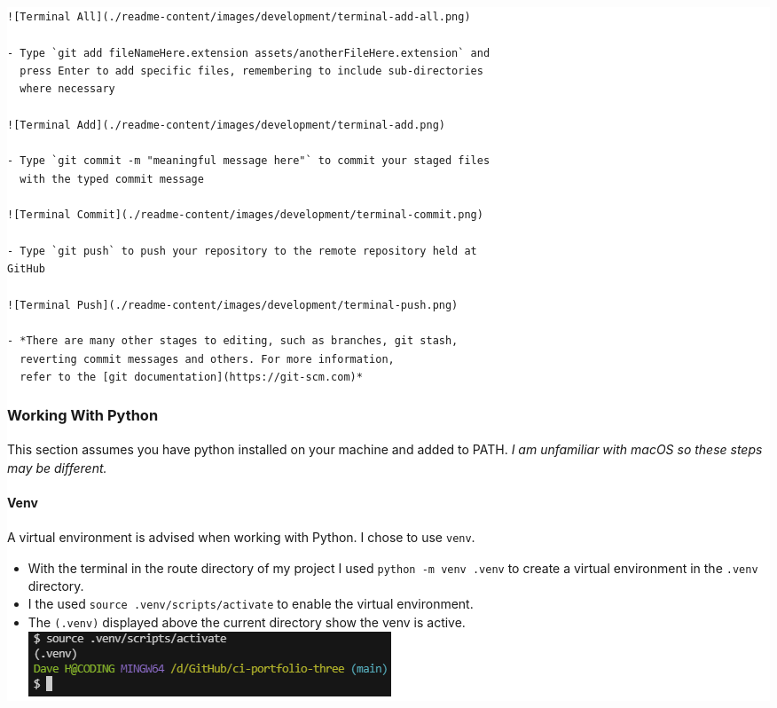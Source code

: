     ![Terminal All](./readme-content/images/development/terminal-add-all.png)

    - Type `git add fileNameHere.extension assets/anotherFileHere.extension` and
      press Enter to add specific files, remembering to include sub-directories
      where necessary
  
    ![Terminal Add](./readme-content/images/development/terminal-add.png)

    - Type `git commit -m "meaningful message here"` to commit your staged files
      with the typed commit message

    ![Terminal Commit](./readme-content/images/development/terminal-commit.png)

    - Type `git push` to push your repository to the remote repository held at
    GitHub

    ![Terminal Push](./readme-content/images/development/terminal-push.png)

    - *There are many other stages to editing, such as branches, git stash,
      reverting commit messages and others. For more information,
      refer to the [git documentation](https://git-scm.com)*

### Working With Python

This section assumes you have python installed on your machine and added to
PATH. *I am unfamiliar with macOS so these steps may be different.*

#### Venv

A virtual environment is advised when working with Python. I chose to use
`venv`.

- With the terminal in the route directory of my project I used
  `python -m venv .venv` to create a virtual environment in the `.venv`
  directory.
- I the used `source .venv/scripts/activate` to enable the virtual environment.
- The `(.venv)` displayed above the current directory show the venv is active.  
  ![Venv active](./readme-content/images/development/venv-active.png)
